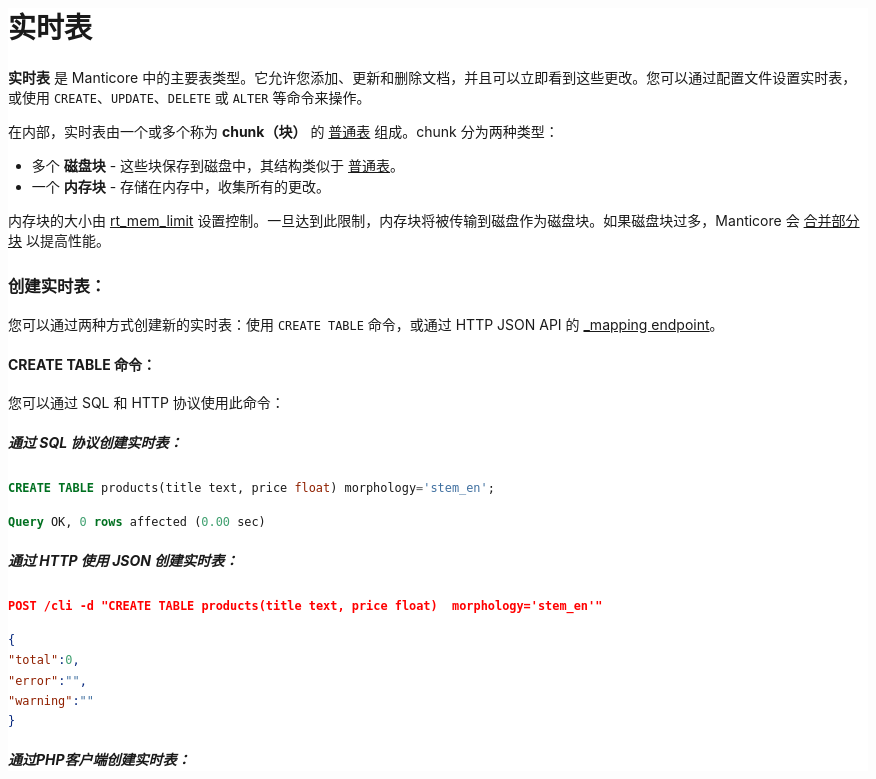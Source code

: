 # 实时表

**实时表** 是 Manticore 中的主要表类型。它允许您添加、更新和删除文档，并且可以立即看到这些更改。您可以通过配置文件设置实时表，或使用 `CREATE`、`UPDATE`、`DELETE` 或 `ALTER` 等命令来操作。

在内部，实时表由一个或多个称为 **chunk（块）** 的 [普通表](../../Creating_a_table/Local_tables/Plain_table.md) 组成。chunk 分为两种类型：

- 多个 **磁盘块** - 这些块保存到磁盘中，其结构类似于 [普通表](../../Creating_a_table/Local_tables/Plain_table.md)。
- 一个 **内存块** - 存储在内存中，收集所有的更改。

内存块的大小由 [rt_mem_limit](../../Creating_a_table/Local_tables/Plain_and_real-time_table_settings.md#rt_mem_limit) 设置控制。一旦达到此限制，内存块将被传输到磁盘作为磁盘块。如果磁盘块过多，Manticore 会 [合并部分块](../../Securing_and_compacting_a_table/Compacting_a_table.md#优化后的磁盘块数量) 以提高性能。

### 创建实时表：

您可以通过两种方式创建新的实时表：使用 `CREATE TABLE` 命令，或通过 HTTP JSON API 的 [_mapping endpoint](../../Creating_a_table/Local_tables/Real-time_table.md#_mapping-API:)。

#### CREATE TABLE 命令：



您可以通过 SQL 和 HTTP 协议使用此命令：


##### 通过 SQL 协议创建实时表：


```sql
CREATE TABLE products(title text, price float) morphology='stem_en';
```


```sql
Query OK, 0 rows affected (0.00 sec)
```


##### 通过 HTTP 使用 JSON 创建实时表：


```JSON
POST /cli -d "CREATE TABLE products(title text, price float)  morphology='stem_en'"
```



```json
{
"total":0,
"error":"",
"warning":""
}
```


##### 通过PHP客户端创建实时表：

